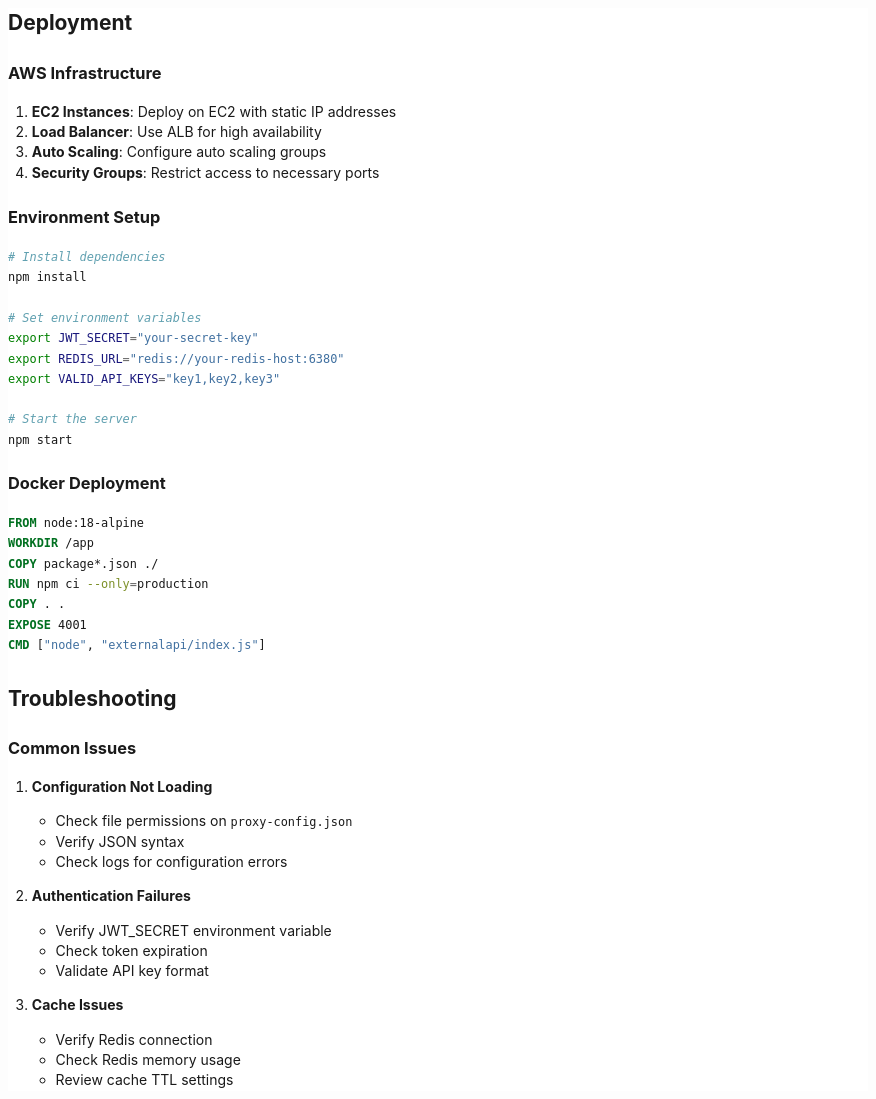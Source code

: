## Deployment

### AWS Infrastructure

1. **EC2 Instances**: Deploy on EC2 with static IP addresses
2. **Load Balancer**: Use ALB for high availability
3. **Auto Scaling**: Configure auto scaling groups
4. **Security Groups**: Restrict access to necessary ports

### Environment Setup

```bash
# Install dependencies
npm install

# Set environment variables
export JWT_SECRET="your-secret-key"
export REDIS_URL="redis://your-redis-host:6380"
export VALID_API_KEYS="key1,key2,key3"

# Start the server
npm start
```

### Docker Deployment

```dockerfile
FROM node:18-alpine
WORKDIR /app
COPY package*.json ./
RUN npm ci --only=production
COPY . .
EXPOSE 4001
CMD ["node", "externalapi/index.js"]
```

## Troubleshooting

### Common Issues

1. **Configuration Not Loading**
   - Check file permissions on `proxy-config.json`
   - Verify JSON syntax
   - Check logs for configuration errors

2. **Authentication Failures**
   - Verify JWT_SECRET environment variable
   - Check token expiration
   - Validate API key format

3. **Cache Issues**
   - Verify Redis connection
   - Check Redis memory usage
   - Review cache TTL settings
